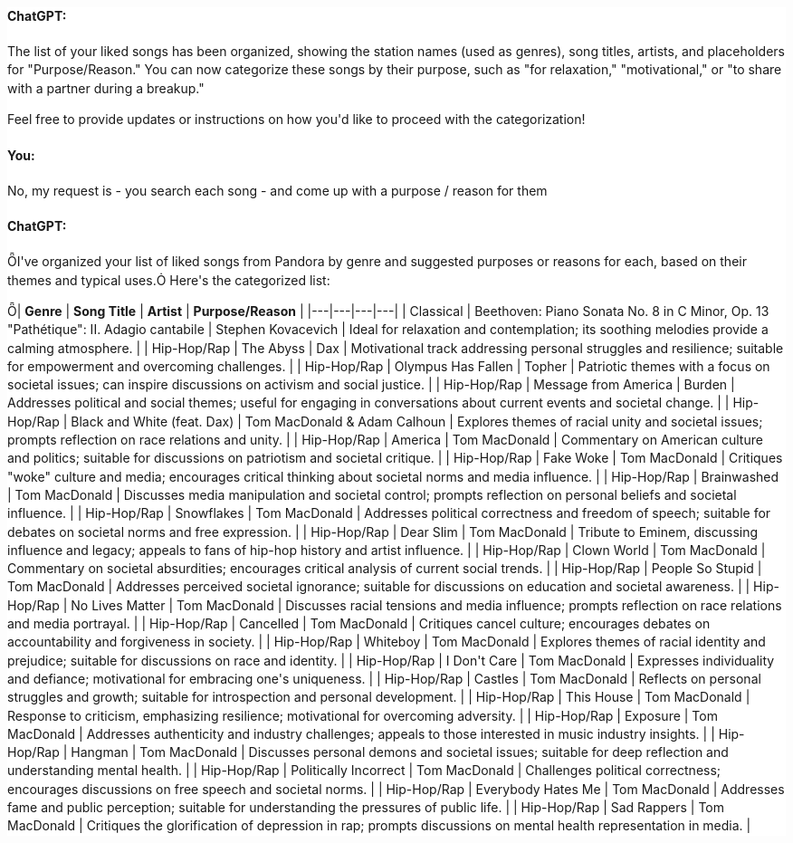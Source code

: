 
#### ChatGPT:
The list of your liked songs has been organized, showing the station names (used as genres), song titles, artists, and placeholders for "Purpose/Reason." You can now categorize these songs by their purpose, such as "for relaxation," "motivational," or "to share with a partner during a breakup."

Feel free to provide updates or instructions on how you'd like to proceed with the categorization!


#### You:
No, my request is -  you search each song - and come up with a purpose / reason for them

#### ChatGPT:
I've organized your list of liked songs from Pandora by genre and suggested purposes or reasons for each, based on their themes and typical uses. Here's the categorized list:

| **Genre** | **Song Title** | **Artist** | **Purpose/Reason** |
\|---|---|---|---|
\| Classical | Beethoven: Piano Sonata No. 8 in C Minor, Op. 13 "Pathétique": II. Adagio cantabile | Stephen Kovacevich | Ideal for relaxation and contemplation; its soothing melodies provide a calming atmosphere. |
\| Hip-Hop/Rap | The Abyss | Dax | Motivational track addressing personal struggles and resilience; suitable for empowerment and overcoming challenges. |
\| Hip-Hop/Rap | Olympus Has Fallen | Topher | Patriotic themes with a focus on societal issues; can inspire discussions on activism and social justice. |
\| Hip-Hop/Rap | Message from America | Burden | Addresses political and social themes; useful for engaging in conversations about current events and societal change. |
\| Hip-Hop/Rap | Black and White (feat. Dax) | Tom MacDonald & Adam Calhoun | Explores themes of racial unity and societal issues; prompts reflection on race relations and unity. |
\| Hip-Hop/Rap | America | Tom MacDonald | Commentary on American culture and politics; suitable for discussions on patriotism and societal critique. |
\| Hip-Hop/Rap | Fake Woke | Tom MacDonald | Critiques "woke" culture and media; encourages critical thinking about societal norms and media influence. |
\| Hip-Hop/Rap | Brainwashed | Tom MacDonald | Discusses media manipulation and societal control; prompts reflection on personal beliefs and societal influence. |
\| Hip-Hop/Rap | Snowflakes | Tom MacDonald | Addresses political correctness and freedom of speech; suitable for debates on societal norms and free expression. |
\| Hip-Hop/Rap | Dear Slim | Tom MacDonald | Tribute to Eminem, discussing influence and legacy; appeals to fans of hip-hop history and artist influence. |
\| Hip-Hop/Rap | Clown World | Tom MacDonald | Commentary on societal absurdities; encourages critical analysis of current social trends. |
\| Hip-Hop/Rap | People So Stupid | Tom MacDonald | Addresses perceived societal ignorance; suitable for discussions on education and societal awareness. |
\| Hip-Hop/Rap | No Lives Matter | Tom MacDonald | Discusses racial tensions and media influence; prompts reflection on race relations and media portrayal. |
\| Hip-Hop/Rap | Cancelled | Tom MacDonald | Critiques cancel culture; encourages debates on accountability and forgiveness in society. |
\| Hip-Hop/Rap | Whiteboy | Tom MacDonald | Explores themes of racial identity and prejudice; suitable for discussions on race and identity. |
\| Hip-Hop/Rap | I Don't Care | Tom MacDonald | Expresses individuality and defiance; motivational for embracing one's uniqueness. |
\| Hip-Hop/Rap | Castles | Tom MacDonald | Reflects on personal struggles and growth; suitable for introspection and personal development. |
\| Hip-Hop/Rap | This House | Tom MacDonald | Response to criticism, emphasizing resilience; motivational for overcoming adversity. |
\| Hip-Hop/Rap | Exposure | Tom MacDonald | Addresses authenticity and industry challenges; appeals to those interested in music industry insights. |
\| Hip-Hop/Rap | Hangman | Tom MacDonald | Discusses personal demons and societal issues; suitable for deep reflection and understanding mental health. |
\| Hip-Hop/Rap | Politically Incorrect | Tom MacDonald | Challenges political correctness; encourages discussions on free speech and societal norms. |
\| Hip-Hop/Rap | Everybody Hates Me | Tom MacDonald | Addresses fame and public perception; suitable for understanding the pressures of public life. |
\| Hip-Hop/Rap | Sad Rappers | Tom MacDonald | Critiques the glorification of depression in rap; prompts discussions on mental health representation in media. |